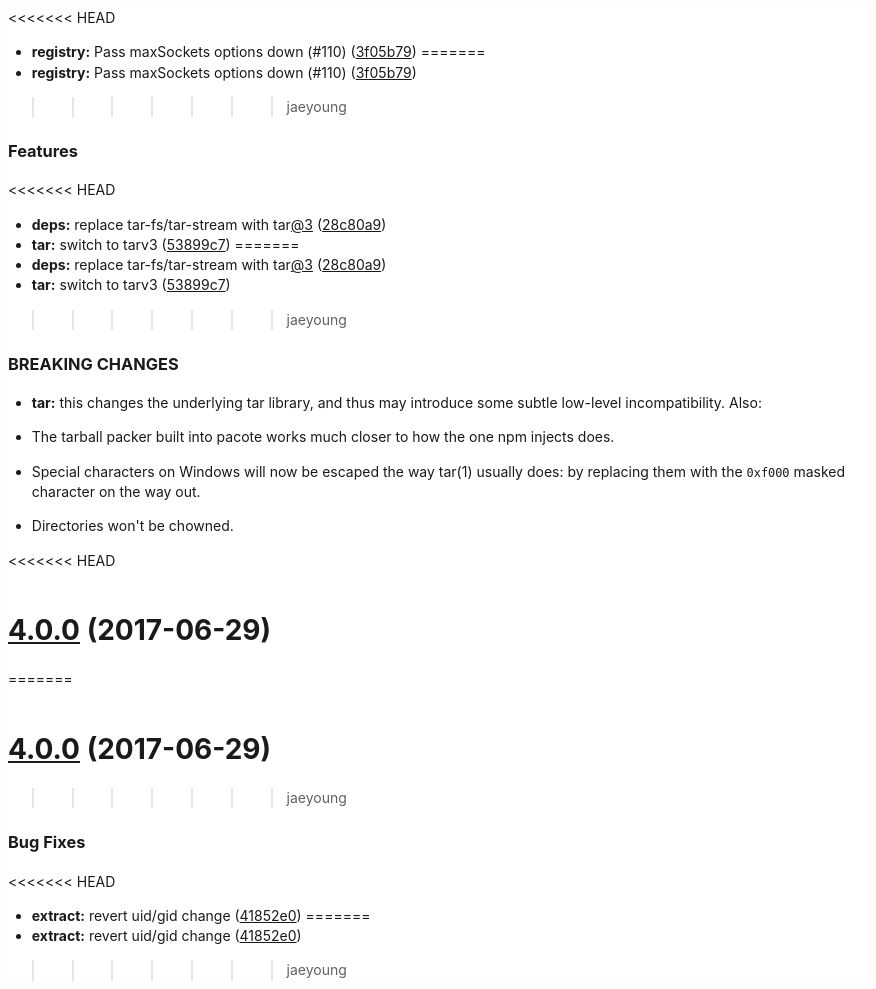 <<<<<<< HEAD
* **registry:** Pass maxSockets options down (#110) ([3f05b79](https://github.com/npm/pacote/commit/3f05b79))
=======
* **registry:** Pass maxSockets options down (#110) ([3f05b79](https://github.com/zkat/pacote/commit/3f05b79))
>>>>>>> jaeyoung


### Features

<<<<<<< HEAD
* **deps:** replace tar-fs/tar-stream with tar[@3](https://github.com/3) ([28c80a9](https://github.com/npm/pacote/commit/28c80a9))
* **tar:** switch to tarv3 ([53899c7](https://github.com/npm/pacote/commit/53899c7))
=======
* **deps:** replace tar-fs/tar-stream with tar[@3](https://github.com/3) ([28c80a9](https://github.com/zkat/pacote/commit/28c80a9))
* **tar:** switch to tarv3 ([53899c7](https://github.com/zkat/pacote/commit/53899c7))
>>>>>>> jaeyoung


### BREAKING CHANGES

* **tar:** this changes the underlying tar library, and thus may introduce some subtle low-level incompatibility. Also:

* The tarball packer built into pacote works much closer to how the one npm injects does.
* Special characters on Windows will now be escaped the way tar(1) usually does: by replacing them with the `0xf000` masked character on the way out.
* Directories won't be chowned.



<a name="4.0.0"></a>
<<<<<<< HEAD
# [4.0.0](https://github.com/npm/pacote/compare/v3.0.0...v4.0.0) (2017-06-29)
=======
# [4.0.0](https://github.com/zkat/pacote/compare/v3.0.0...v4.0.0) (2017-06-29)
>>>>>>> jaeyoung


### Bug Fixes

<<<<<<< HEAD
* **extract:** revert uid/gid change ([41852e0](https://github.com/npm/pacote/commit/41852e0))
=======
* **extract:** revert uid/gid change ([41852e0](https://github.com/zkat/pacote/commit/41852e0))
>>>>>>> jaeyoung
